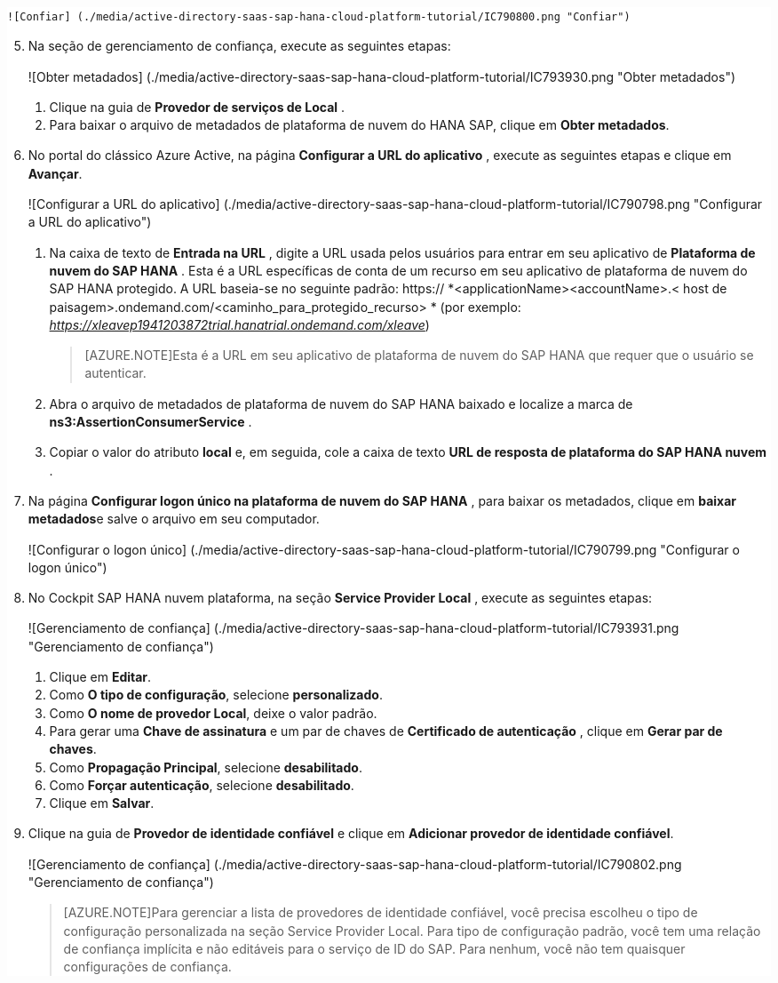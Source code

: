     ![Confiar] (./media/active-directory-saas-sap-hana-cloud-platform-tutorial/IC790800.png "Confiar")

5.  Na seção de gerenciamento de confiança, execute as seguintes etapas:

    ![Obter metadados] (./media/active-directory-saas-sap-hana-cloud-platform-tutorial/IC793930.png "Obter metadados")

    1.  Clique na guia de **Provedor de serviços de Local** .
    2.  Para baixar o arquivo de metadados de plataforma de nuvem do HANA SAP, clique em **Obter metadados**.

6.  No portal do clássico Azure Active, na página **Configurar a URL do aplicativo** , execute as seguintes etapas e clique em **Avançar**.

    ![Configurar a URL do aplicativo] (./media/active-directory-saas-sap-hana-cloud-platform-tutorial/IC790798.png "Configurar a URL do aplicativo")

    1.  Na caixa de texto de **Entrada na URL** , digite a URL usada pelos usuários para entrar em seu aplicativo de **Plataforma de nuvem do SAP HANA** . Esta é a URL específicas de conta de um recurso em seu aplicativo de plataforma de nuvem do SAP HANA protegido. A URL baseia-se no seguinte padrão: https:// *\<applicationName\>\<accountName\>.\< host de paisagem\>.ondemand.com/\<caminho\_para\_protegido\_recurso\> * (por exemplo: *https://xleavep1941203872trial.hanatrial.ondemand.com/xleave*)

        >[AZURE.NOTE]Esta é a URL em seu aplicativo de plataforma de nuvem do SAP HANA que requer que o usuário se autenticar.

    2.  Abra o arquivo de metadados de plataforma de nuvem do SAP HANA baixado e localize a marca de **ns3:AssertionConsumerService** .
    3.  Copiar o valor do atributo **local** e, em seguida, cole a caixa de texto **URL de resposta de plataforma do SAP HANA nuvem** .

7.  Na página **Configurar logon único na plataforma de nuvem do SAP HANA** , para baixar os metadados, clique em **baixar metadados**e salve o arquivo em seu computador.

    ![Configurar o logon único] (./media/active-directory-saas-sap-hana-cloud-platform-tutorial/IC790799.png "Configurar o logon único")

8.  No Cockpit SAP HANA nuvem plataforma, na seção **Service Provider Local** , execute as seguintes etapas:

    ![Gerenciamento de confiança] (./media/active-directory-saas-sap-hana-cloud-platform-tutorial/IC793931.png "Gerenciamento de confiança")

    1.  Clique em **Editar**.
    2.  Como **O tipo de configuração**, selecione **personalizado**.
    3.  Como **O nome de provedor Local**, deixe o valor padrão.
    4.  Para gerar uma **Chave de assinatura** e um par de chaves de **Certificado de autenticação** , clique em **Gerar par de chaves**.
    5.  Como **Propagação Principal**, selecione **desabilitado**.
    6.  Como **Forçar autenticação**, selecione **desabilitado**.
    7.  Clique em **Salvar**.

9.  Clique na guia de **Provedor de identidade confiável** e clique em **Adicionar provedor de identidade confiável**.

    ![Gerenciamento de confiança] (./media/active-directory-saas-sap-hana-cloud-platform-tutorial/IC790802.png "Gerenciamento de confiança")

    >[AZURE.NOTE]Para gerenciar a lista de provedores de identidade confiável, você precisa escolheu o tipo de configuração personalizada na seção Service Provider Local. Para tipo de configuração padrão, você tem uma relação de confiança implícita e não editáveis para o serviço de ID do SAP. Para nenhum, você não tem quaisquer configurações de confiança.
